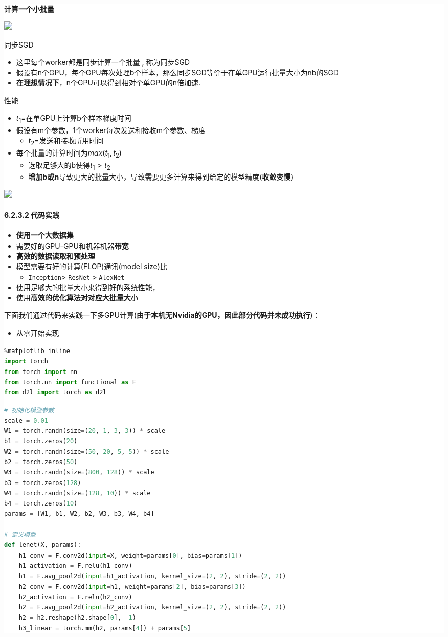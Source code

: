

**计算一个小批量**

![](https://i.loli.net/2021/12/01/8nA9hwHeW6kotql.png)



同步SGD

* 这里每个worker都是同步计算一个批量 , 称为同步SGD
* 假设有n个GPU，每个GPU每次处理b个样本，那么同步SGD等价于在单GPU运行批量大小为nb的SGD
* **在理想情况下**，n个GPU可以得到相对个单GPU的n倍加速.

性能

* $t_1$=在单GPU上计算b个样本梯度时间
* 假设有m个参数，1个worker每次发送和接收m个参数、梯度
  * $t_2$=发送和接收所用时间
* 每个批量的计算时间为$max(t_1, t_2)$
  * 选取足够大的b使得$t_1>t_2$
  * **增加b或n**导致更大的批量大小，导致需要更多计算来得到给定的模型精度(**收敛变慢**)

![](https://i.loli.net/2021/12/01/HEpyleNJmkdcLsz.png)

#### 6.2.3.2 代码实践

* **使用一个大数据集**
* 需要好的GPU-GPU和机器机器**带宽**
* **高效的数据读取和预处理**
* 模型需要有好的计算(FLOP)通讯(model size)比
  * `Inception`> `ResNet` > `AlexNet`
* 使用足够大的批量大小来得到好的系统性能，
* 使用**高效的优化算法对对应大批量大小**

下面我们通过代码来实践一下多GPU计算(**由于本机无Nvidia的GPU，因此部分代码并未成功执行**)：

* 从零开始实现

```python
%matplotlib inline
import torch
from torch import nn
from torch.nn import functional as F
from d2l import torch as d2l
```

```python
# 初始化模型参数
scale = 0.01
W1 = torch.randn(size=(20, 1, 3, 3)) * scale
b1 = torch.zeros(20)
W2 = torch.randn(size=(50, 20, 5, 5)) * scale
b2 = torch.zeros(50)
W3 = torch.randn(size=(800, 128)) * scale
b3 = torch.zeros(128)
W4 = torch.randn(size=(128, 10)) * scale
b4 = torch.zeros(10)
params = [W1, b1, W2, b2, W3, b3, W4, b4]

# 定义模型
def lenet(X, params):
    h1_conv = F.conv2d(input=X, weight=params[0], bias=params[1])
    h1_activation = F.relu(h1_conv)
    h1 = F.avg_pool2d(input=h1_activation, kernel_size=(2, 2), stride=(2, 2))
    h2_conv = F.conv2d(input=h1, weight=params[2], bias=params[3])
    h2_activation = F.relu(h2_conv)
    h2 = F.avg_pool2d(input=h2_activation, kernel_size=(2, 2), stride=(2, 2))
    h2 = h2.reshape(h2.shape[0], -1)
    h3_linear = torch.mm(h2, params[4]) + params[5]
```